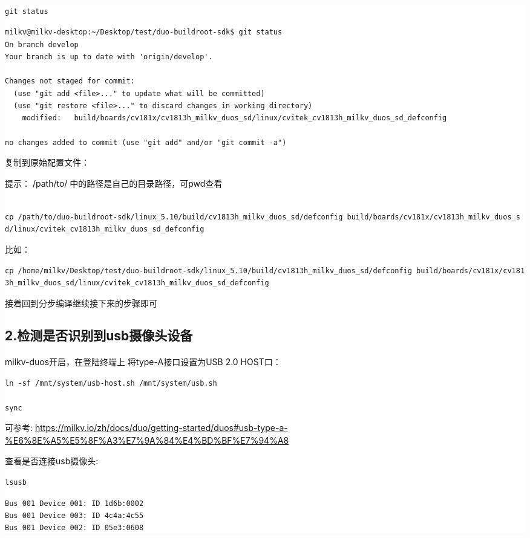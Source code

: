 `git status `

```
milkv@milkv-desktop:~/Desktop/test/duo-buildroot-sdk$ git status
On branch develop
Your branch is up to date with 'origin/develop'.

Changes not staged for commit:
  (use "git add <file>..." to update what will be committed)
  (use "git restore <file>..." to discard changes in working directory)
	modified:   build/boards/cv181x/cv1813h_milkv_duos_sd/linux/cvitek_cv1813h_milkv_duos_sd_defconfig

no changes added to commit (use "git add" and/or "git commit -a")

```

 复制到原始配置文件：

提示： /path/to/ 中的路径是自己的目录路径，可pwd查看

```

cp /path/to/duo-buildroot-sdk/linux_5.10/build/cv1813h_milkv_duos_sd/defconfig build/boards/cv181x/cv1813h_milkv_duos_sd/linux/cvitek_cv1813h_milkv_duos_sd_defconfig
```

比如：
```
cp /home/milkv/Desktop/test/duo-buildroot-sdk/linux_5.10/build/cv1813h_milkv_duos_sd/defconfig build/boards/cv181x/cv1813h_milkv_duos_sd/linux/cvitek_cv1813h_milkv_duos_sd_defconfig
```


接着回到分步编译继续接下来的步骤即可




## 2.检测是否识别到usb摄像头设备

milkv-duos开启，在登陆终端上
将type-A接口设置为USB 2.0 HOST口：
```
ln -sf /mnt/system/usb-host.sh /mnt/system/usb.sh

sync
```
可参考:
https://milkv.io/zh/docs/duo/getting-started/duos#usb-type-a-%E6%8E%A5%E5%8F%A3%E7%9A%84%E4%BD%BF%E7%94%A8

查看是否连接usb摄像头:

`lsusb`

```
Bus 001 Device 001: ID 1d6b:0002
Bus 001 Device 003: ID 4c4a:4c55
Bus 001 Device 002: ID 05e3:0608
```
